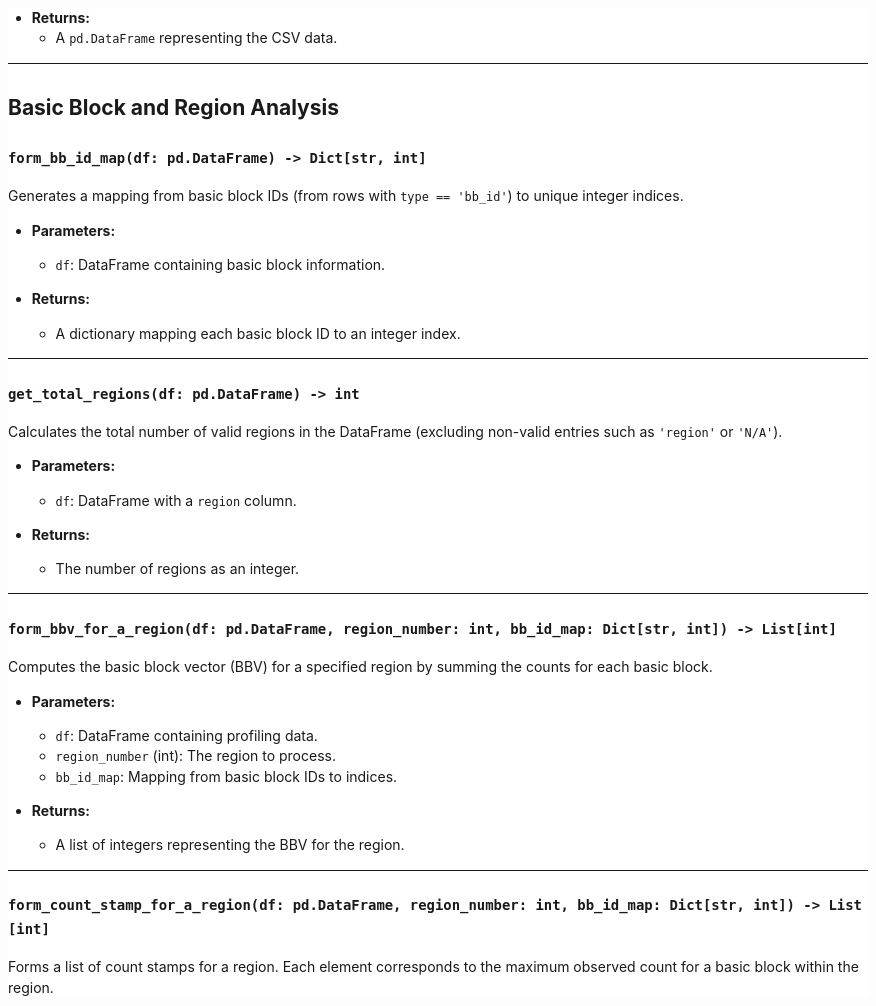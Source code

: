 - **Returns:**  
  - A `pd.DataFrame` representing the CSV data.

---

## Basic Block and Region Analysis

### `form_bb_id_map(df: pd.DataFrame) -> Dict[str, int]`

Generates a mapping from basic block IDs (from rows with `type == 'bb_id'`) to unique integer indices.

- **Parameters:**  
  - `df`: DataFrame containing basic block information.

- **Returns:**  
  - A dictionary mapping each basic block ID to an integer index.

---

### `get_total_regions(df: pd.DataFrame) -> int`

Calculates the total number of valid regions in the DataFrame (excluding non-valid entries such as `'region'` or `'N/A'`).

- **Parameters:**  
  - `df`: DataFrame with a `region` column.

- **Returns:**  
  - The number of regions as an integer.

---

### `form_bbv_for_a_region(df: pd.DataFrame, region_number: int, bb_id_map: Dict[str, int]) -> List[int]`

Computes the basic block vector (BBV) for a specified region by summing the counts for each basic block.

- **Parameters:**  
  - `df`: DataFrame containing profiling data.
  - `region_number` (int): The region to process.
  - `bb_id_map`: Mapping from basic block IDs to indices.

- **Returns:**  
  - A list of integers representing the BBV for the region.

---

### `form_count_stamp_for_a_region(df: pd.DataFrame, region_number: int, bb_id_map: Dict[str, int]) -> List[int]`

Forms a list of count stamps for a region. Each element corresponds to the maximum observed count for a basic block within the region.
